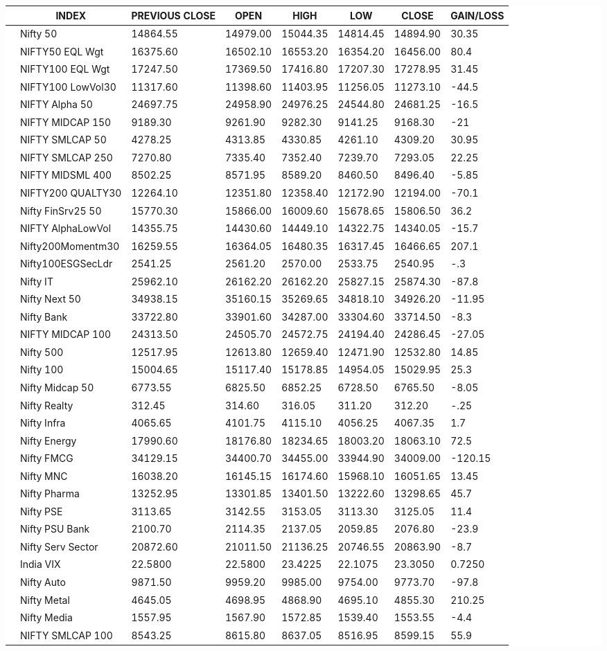 


|  | INDEX | PREVIOUS CLOSE | OPEN | HIGH | LOW | CLOSE | GAIN/LOSS |
| ----- | ----- | ----- | ----- | ----- | ----- | ----- | ----- |
|  | Nifty 50 | 14864.55 | 14979.00 | 15044.35 | 14814.45 | 14894.90 | 30.35 |
|  | NIFTY50 EQL Wgt | 16375.60 | 16502.10 | 16553.20 | 16354.20 | 16456.00 | 80.4 |
|  | NIFTY100 EQL Wgt | 17247.50 | 17369.50 | 17416.80 | 17207.30 | 17278.95 | 31.45 |
|  | NIFTY100 LowVol30 | 11317.60 | 11398.60 | 11403.95 | 11256.05 | 11273.10 | -44.5 |
|  | NIFTY Alpha 50 | 24697.75 | 24958.90 | 24976.25 | 24544.80 | 24681.25 | -16.5 |
|  | NIFTY MIDCAP 150 | 9189.30 | 9261.90 | 9282.30 | 9141.25 | 9168.30 | -21 |
|  | NIFTY SMLCAP 50 | 4278.25 | 4313.85 | 4330.85 | 4261.10 | 4309.20 | 30.95 |
|  | NIFTY SMLCAP 250 | 7270.80 | 7335.40 | 7352.40 | 7239.70 | 7293.05 | 22.25 |
|  | NIFTY MIDSML 400 | 8502.25 | 8571.95 | 8589.20 | 8460.50 | 8496.40 | -5.85 |
|  | NIFTY200 QUALTY30 | 12264.10 | 12351.80 | 12358.40 | 12172.90 | 12194.00 | -70.1 |
|  | Nifty FinSrv25 50 | 15770.30 | 15866.00 | 16009.60 | 15678.65 | 15806.50 | 36.2 |
|  | NIFTY AlphaLowVol | 14355.75 | 14430.60 | 14449.10 | 14322.75 | 14340.05 | -15.7 |
|  | Nifty200Momentm30 | 16259.55 | 16364.05 | 16480.35 | 16317.45 | 16466.65 | 207.1 |
|  | Nifty100ESGSecLdr | 2541.25 | 2561.20 | 2570.00 | 2533.75 | 2540.95 | -.3 |
|  | Nifty IT | 25962.10 | 26162.20 | 26162.20 | 25827.15 | 25874.30 | -87.8 |
|  | Nifty Next 50 | 34938.15 | 35160.15 | 35269.65 | 34818.10 | 34926.20 | -11.95 |
|  | Nifty Bank | 33722.80 | 33901.60 | 34287.00 | 33304.60 | 33714.50 | -8.3 |
|  | NIFTY MIDCAP 100 | 24313.50 | 24505.70 | 24572.75 | 24194.40 | 24286.45 | -27.05 |
|  | Nifty 500 | 12517.95 | 12613.80 | 12659.40 | 12471.90 | 12532.80 | 14.85 |
|  | Nifty 100 | 15004.65 | 15117.40 | 15178.85 | 14954.05 | 15029.95 | 25.3 |
|  | Nifty Midcap 50 | 6773.55 | 6825.50 | 6852.25 | 6728.50 | 6765.50 | -8.05 |
|  | Nifty Realty | 312.45 | 314.60 | 316.05 | 311.20 | 312.20 | -.25 |
|  | Nifty Infra | 4065.65 | 4101.75 | 4115.10 | 4056.25 | 4067.35 | 1.7 |
|  | Nifty Energy | 17990.60 | 18176.80 | 18234.65 | 18003.20 | 18063.10 | 72.5 |
|  | Nifty FMCG | 34129.15 | 34400.70 | 34455.00 | 33944.90 | 34009.00 | -120.15 |
|  | Nifty MNC | 16038.20 | 16145.15 | 16174.60 | 15968.10 | 16051.65 | 13.45 |
|  | Nifty Pharma | 13252.95 | 13301.85 | 13401.50 | 13222.60 | 13298.65 | 45.7 |
|  | Nifty PSE | 3113.65 | 3142.55 | 3153.05 | 3113.30 | 3125.05 | 11.4 |
|  | Nifty PSU Bank | 2100.70 | 2114.35 | 2137.05 | 2059.85 | 2076.80 | -23.9 |
|  | Nifty Serv Sector | 20872.60 | 21011.50 | 21136.25 | 20746.55 | 20863.90 | -8.7 |
|  | India VIX | 22.5800 | 22.5800 | 23.4225 | 22.1075 | 23.3050 | 0.7250 |
|  | Nifty Auto | 9871.50 | 9959.20 | 9985.00 | 9754.00 | 9773.70 | -97.8 |
|  | Nifty Metal | 4645.05 | 4698.95 | 4868.90 | 4695.10 | 4855.30 | 210.25 |
|  | Nifty Media | 1557.95 | 1567.90 | 1572.85 | 1539.40 | 1553.55 | -4.4 |
|  | NIFTY SMLCAP 100 | 8543.25 | 8615.80 | 8637.05 | 8516.95 | 8599.15 | 55.9 |